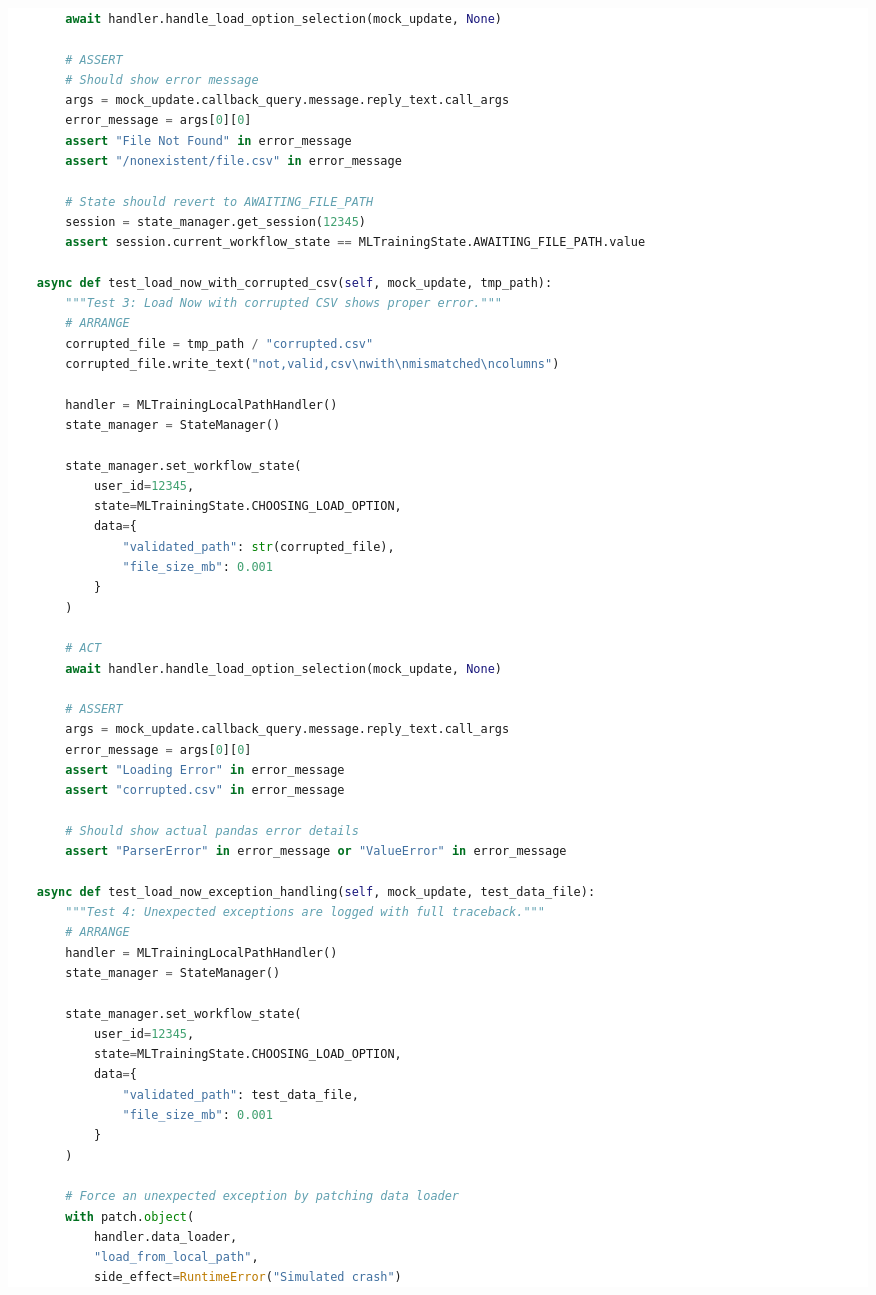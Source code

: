 ```python
        await handler.handle_load_option_selection(mock_update, None)

        # ASSERT
        # Should show error message
        args = mock_update.callback_query.message.reply_text.call_args
        error_message = args[0][0]
        assert "File Not Found" in error_message
        assert "/nonexistent/file.csv" in error_message

        # State should revert to AWAITING_FILE_PATH
        session = state_manager.get_session(12345)
        assert session.current_workflow_state == MLTrainingState.AWAITING_FILE_PATH.value

    async def test_load_now_with_corrupted_csv(self, mock_update, tmp_path):
        """Test 3: Load Now with corrupted CSV shows proper error."""
        # ARRANGE
        corrupted_file = tmp_path / "corrupted.csv"
        corrupted_file.write_text("not,valid,csv\nwith\nmismatched\ncolumns")

        handler = MLTrainingLocalPathHandler()
        state_manager = StateManager()

        state_manager.set_workflow_state(
            user_id=12345,
            state=MLTrainingState.CHOOSING_LOAD_OPTION,
            data={
                "validated_path": str(corrupted_file),
                "file_size_mb": 0.001
            }
        )

        # ACT
        await handler.handle_load_option_selection(mock_update, None)

        # ASSERT
        args = mock_update.callback_query.message.reply_text.call_args
        error_message = args[0][0]
        assert "Loading Error" in error_message
        assert "corrupted.csv" in error_message

        # Should show actual pandas error details
        assert "ParserError" in error_message or "ValueError" in error_message

    async def test_load_now_exception_handling(self, mock_update, test_data_file):
        """Test 4: Unexpected exceptions are logged with full traceback."""
        # ARRANGE
        handler = MLTrainingLocalPathHandler()
        state_manager = StateManager()

        state_manager.set_workflow_state(
            user_id=12345,
            state=MLTrainingState.CHOOSING_LOAD_OPTION,
            data={
                "validated_path": test_data_file,
                "file_size_mb": 0.001
            }
        )

        # Force an unexpected exception by patching data loader
        with patch.object(
            handler.data_loader,
            "load_from_local_path",
            side_effect=RuntimeError("Simulated crash")
```